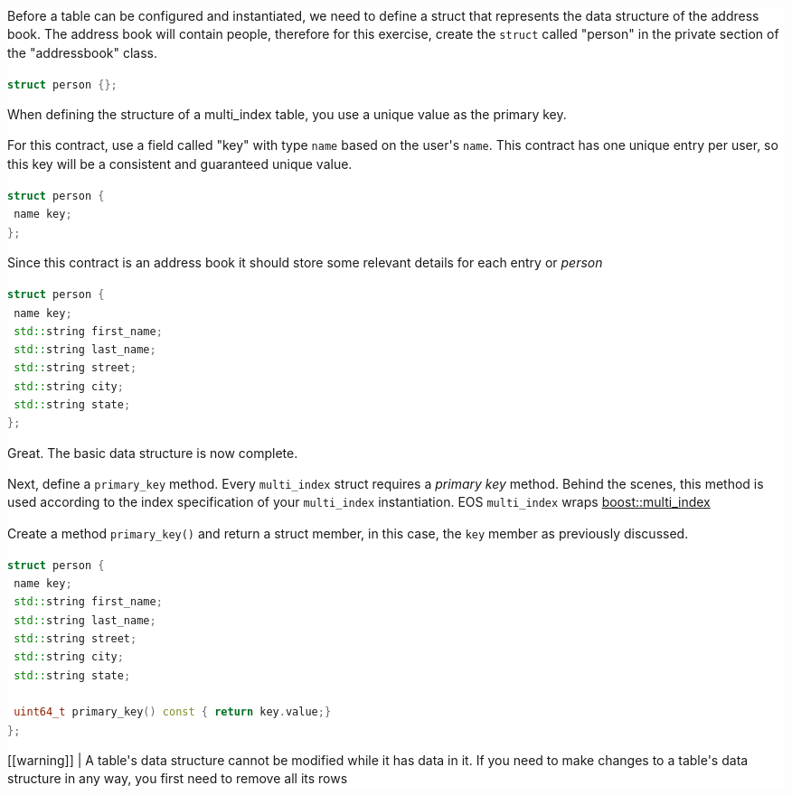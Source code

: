 Before a table can be configured and instantiated, we need to define a struct that represents the data structure of the address book. The address book will contain people, therefore for this exercise, create the `struct` called "person" in the private section of the "addressbook" class.

```cpp
struct person {};
```

When defining the structure of a multi_index table, you use a unique value as the primary key.

For this contract, use a field called "key" with type `name` based on the user's `name`. This contract has one unique entry per user, so this key will be a consistent and guaranteed unique value.

```cpp
struct person {
 name key;
};
```

Since this contract is an address book it should store some relevant details for each entry or *person*

```cpp
struct person {
 name key;
 std::string first_name;
 std::string last_name;
 std::string street;
 std::string city;
 std::string state;
};
```

Great. The basic data structure is now complete.

Next, define a `primary_key` method. Every `multi_index` struct requires a *primary key* method. Behind the scenes, this method is used according to the index specification of your `multi_index` instantiation. EOS `multi_index` wraps [boost::multi_index](https://www.boost.org/doc/libs/1_59_0/libs/multi_index/doc/index.html)

Create a method `primary_key()` and return a struct member, in this case, the `key` member as previously discussed.

```cpp
struct person {
 name key;
 std::string first_name;
 std::string last_name;
 std::string street;
 std::string city;
 std::string state;

 uint64_t primary_key() const { return key.value;}
};
```

[[warning]]
| A table's data structure cannot be modified while it has data in it. If you need to make changes to a table's data structure in any way, you first need to remove all its rows
